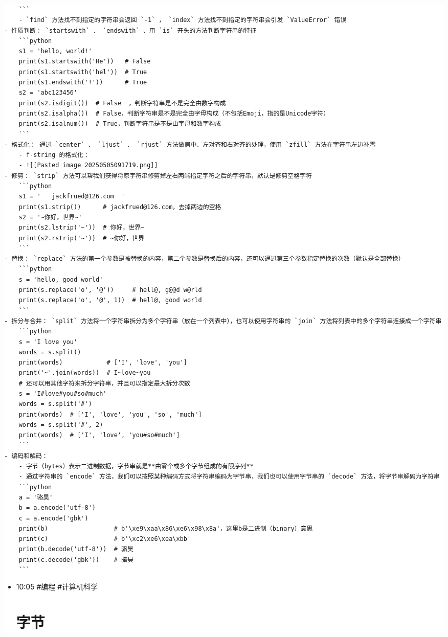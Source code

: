 		``` 
		- `find` 方法找不到指定的字符串会返回 `-1` ， `index` 方法找不到指定的字符串会引发 `ValueError` 错误
	- 性质判断： `startswith` 、 `endswith` 、用 `is` 开头的方法判断字符串的特征
		```python
		s1 = 'hello, world!'
		print(s1.startswith('He'))   # False
		print(s1.startswith('hel'))  # True
		print(s1.endswith('!'))      # True
		s2 = 'abc123456'
		print(s2.isdigit())  # False  ，判断字符串是不是完全由数字构成
		print(s2.isalpha())  # False，判断字符串是不是完全由字母构成（不包括Emoji，指的是Unicode字符）
		print(s2.isalnum())  # True，判断字符串是不是由字母和数字构成
		```
	- 格式化： 通过 `center` 、 `ljust` 、 `rjust` 方法做居中、左对齐和右对齐的处理，使用 `zfill` 方法在字符串左边补零
		- f-string 的格式化：
		- ![[Pasted image 20250505091719.png]]
	- 修剪： `strip` 方法可以帮我们获得将原字符串修剪掉左右两端指定字符之后的字符串，默认是修剪空格字符
		```python
		s1 = '   jackfrued@126.com  '
		print(s1.strip())      # jackfrued@126.com，去掉两边的空格
		s2 = '~你好，世界~'
		print(s2.lstrip('~'))  # 你好，世界~
		print(s2.rstrip('~'))  # ~你好，世界
		``` 
	- 替换： `replace` 方法的第一个参数是被替换的内容，第二个参数是替换后的内容，还可以通过第三个参数指定替换的次数（默认是全部替换）
		```python
		s = 'hello, good world'
		print(s.replace('o', '@'))     # hell@, g@@d w@rld
		print(s.replace('o', '@', 1))  # hell@, good world
		```
	- 拆分与合并： `split` 方法将一个字符串拆分为多个字符串（放在一个列表中），也可以使用字符串的 `join` 方法将列表中的多个字符串连接成一个字符串
		```python
		s = 'I love you'
		words = s.split()
		print(words)            # ['I', 'love', 'you']
		print('~'.join(words))  # I~love~you
		# 还可以用其他字符来拆分字符串，并且可以指定最大拆分次数
		s = 'I#love#you#so#much'
		words = s.split('#')
		print(words)  # ['I', 'love', 'you', 'so', 'much']
		words = s.split('#', 2)
		print(words)  # ['I', 'love', 'you#so#much']
		``` 
	- 编码和解码：
		- 字节（bytes）表示二进制数据，字节串就是**由零个或多个字节组成的有限序列**
		- 通过字符串的 `encode` 方法，我们可以按照某种编码方式将字符串编码为字节串，我们也可以使用字节串的 `decode` 方法，将字节串解码为字符串
		```python
		a = '骆昊'
		b = a.encode('utf-8')
		c = a.encode('gbk')
		print(b)                  # b'\xe9\xaa\x86\xe6\x98\x8a'，这里b是二进制（binary）意思
		print(c)                  # b'\xc2\xe6\xea\xbb'
		print(b.decode('utf-8'))  # 骆昊
		print(c.decode('gbk'))    # 骆昊
	 	```  
- 10:05 
	#编程 #计算机科学
	# 字节
	